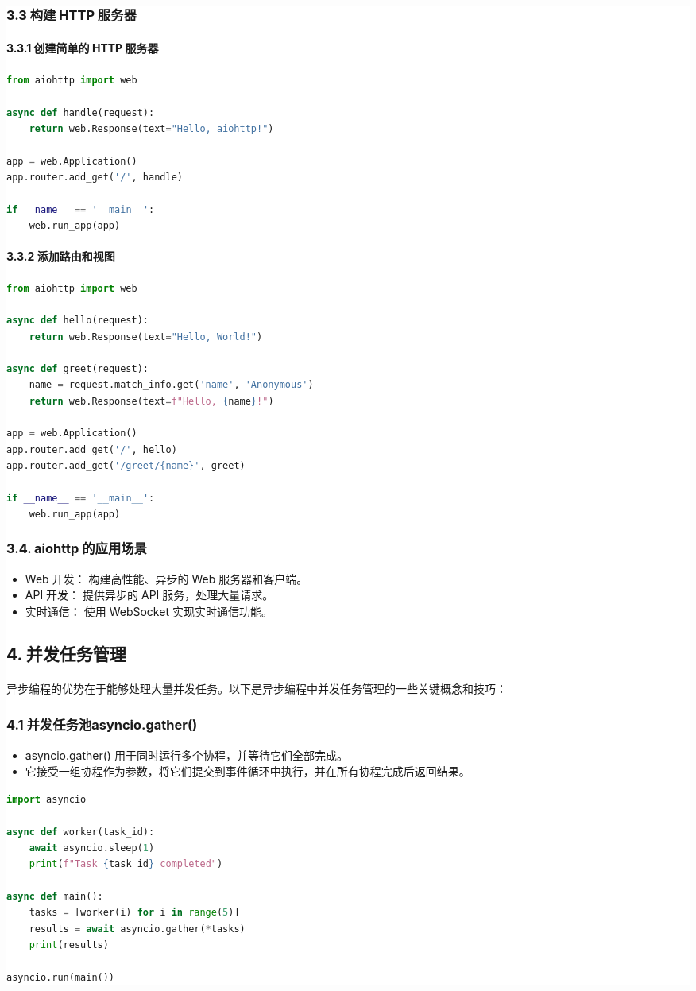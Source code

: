 ### 3.3 构建 HTTP 服务器

#### 3.3.1 创建简单的 HTTP 服务器
```python
from aiohttp import web

async def handle(request):
    return web.Response(text="Hello, aiohttp!")

app = web.Application()
app.router.add_get('/', handle)

if __name__ == '__main__':
    web.run_app(app)
```

#### 3.3.2 添加路由和视图
```python
from aiohttp import web

async def hello(request):
    return web.Response(text="Hello, World!")

async def greet(request):
    name = request.match_info.get('name', 'Anonymous')
    return web.Response(text=f"Hello, {name}!")

app = web.Application()
app.router.add_get('/', hello)
app.router.add_get('/greet/{name}', greet)

if __name__ == '__main__':
    web.run_app(app)
```

### 3.4. aiohttp 的应用场景
- Web 开发： 构建高性能、异步的 Web 服务器和客户端。
- API 开发： 提供异步的 API 服务，处理大量请求。
- 实时通信： 使用 WebSocket 实现实时通信功能。

## 4. 并发任务管理
异步编程的优势在于能够处理大量并发任务。以下是异步编程中并发任务管理的一些关键概念和技巧：

### 4.1 并发任务池asyncio.gather()
- asyncio.gather() 用于同时运行多个协程，并等待它们全部完成。
- 它接受一组协程作为参数，将它们提交到事件循环中执行，并在所有协程完成后返回结果。
```python
import asyncio

async def worker(task_id):
    await asyncio.sleep(1)
    print(f"Task {task_id} completed")

async def main():
    tasks = [worker(i) for i in range(5)]
    results = await asyncio.gather(*tasks)
    print(results)

asyncio.run(main())
```
